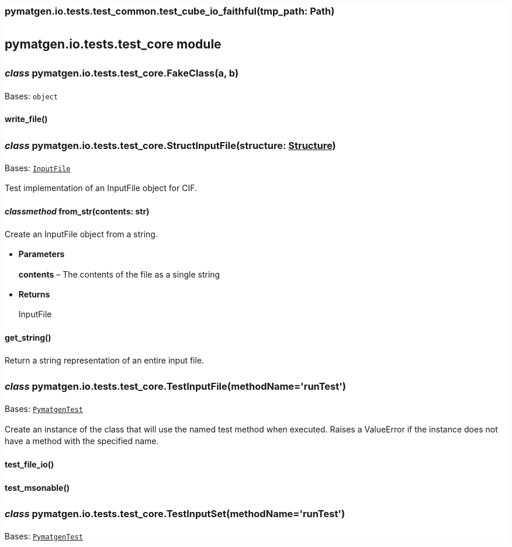 
### pymatgen.io.tests.test_common.test_cube_io_faithful(tmp_path: Path)
## pymatgen.io.tests.test_core module


### _class_ pymatgen.io.tests.test_core.FakeClass(a, b)
Bases: `object`


#### write_file()

### _class_ pymatgen.io.tests.test_core.StructInputFile(structure: [Structure](pymatgen.core.md#pymatgen.core.structure.Structure))
Bases: [`InputFile`](pymatgen.io.md#pymatgen.io.core.InputFile)

Test implementation of an InputFile object for CIF.


#### _classmethod_ from_str(contents: str)
Create an InputFile object from a string.


* **Parameters**

    **contents** – The contents of the file as a single string



* **Returns**

    InputFile



#### get_string()
Return a string representation of an entire input file.


### _class_ pymatgen.io.tests.test_core.TestInputFile(methodName='runTest')
Bases: [`PymatgenTest`](pymatgen.util.md#pymatgen.util.testing.PymatgenTest)

Create an instance of the class that will use the named test
method when executed. Raises a ValueError if the instance does
not have a method with the specified name.


#### test_file_io()

#### test_msonable()

### _class_ pymatgen.io.tests.test_core.TestInputSet(methodName='runTest')
Bases: [`PymatgenTest`](pymatgen.util.md#pymatgen.util.testing.PymatgenTest)
